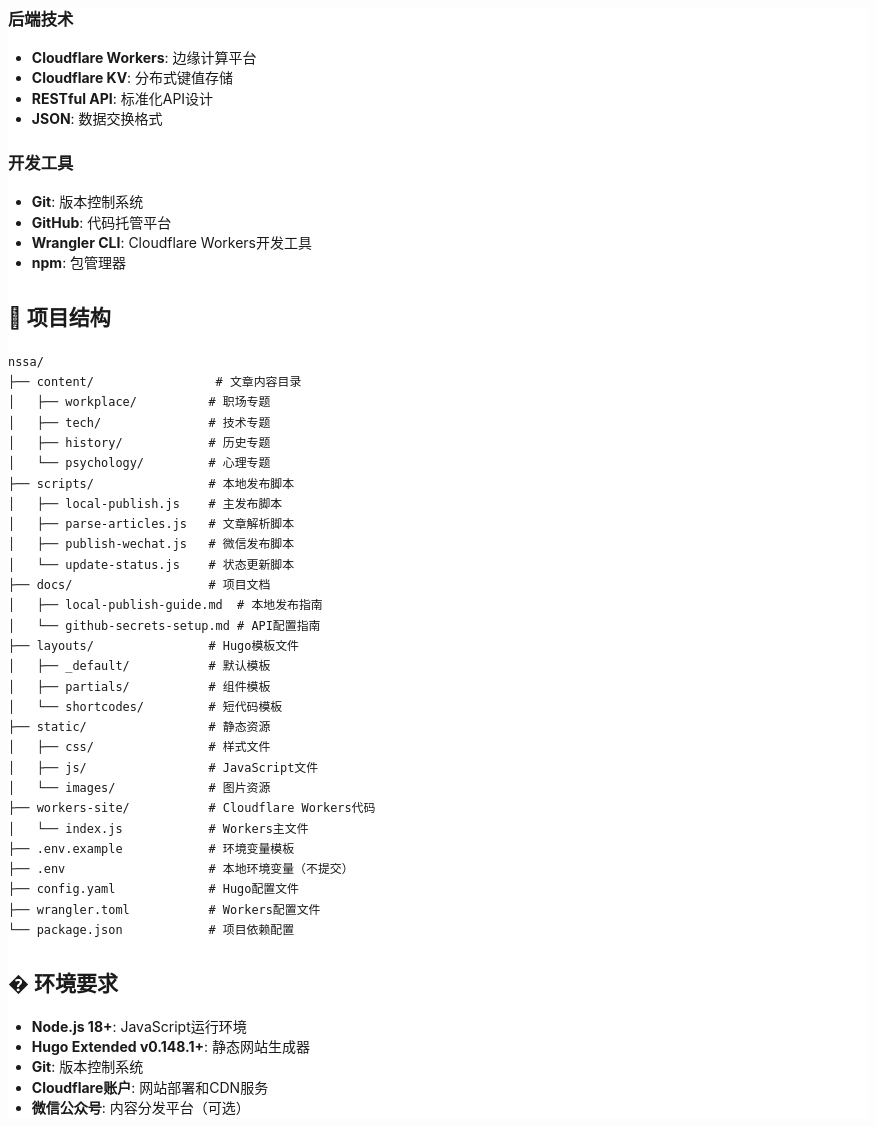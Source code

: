 ### 后端技术
- **Cloudflare Workers**: 边缘计算平台
- **Cloudflare KV**: 分布式键值存储
- **RESTful API**: 标准化API设计
- **JSON**: 数据交换格式

### 开发工具
- **Git**: 版本控制系统
- **GitHub**: 代码托管平台
- **Wrangler CLI**: Cloudflare Workers开发工具
- **npm**: 包管理器

## 📁 项目结构

```
nssa/
├── content/                 # 文章内容目录
│   ├── workplace/          # 职场专题
│   ├── tech/               # 技术专题
│   ├── history/            # 历史专题
│   └── psychology/         # 心理专题
├── scripts/                # 本地发布脚本
│   ├── local-publish.js    # 主发布脚本
│   ├── parse-articles.js   # 文章解析脚本
│   ├── publish-wechat.js   # 微信发布脚本
│   └── update-status.js    # 状态更新脚本
├── docs/                   # 项目文档
│   ├── local-publish-guide.md  # 本地发布指南
│   └── github-secrets-setup.md # API配置指南
├── layouts/                # Hugo模板文件
│   ├── _default/           # 默认模板
│   ├── partials/           # 组件模板
│   └── shortcodes/         # 短代码模板
├── static/                 # 静态资源
│   ├── css/                # 样式文件
│   ├── js/                 # JavaScript文件
│   └── images/             # 图片资源
├── workers-site/           # Cloudflare Workers代码
│   └── index.js            # Workers主文件
├── .env.example            # 环境变量模板
├── .env                    # 本地环境变量（不提交）
├── config.yaml             # Hugo配置文件
├── wrangler.toml           # Workers配置文件
└── package.json            # 项目依赖配置
```

## � 环境要求

- **Node.js 18+**: JavaScript运行环境
- **Hugo Extended v0.148.1+**: 静态网站生成器
- **Git**: 版本控制系统
- **Cloudflare账户**: 网站部署和CDN服务
- **微信公众号**: 内容分发平台（可选）
